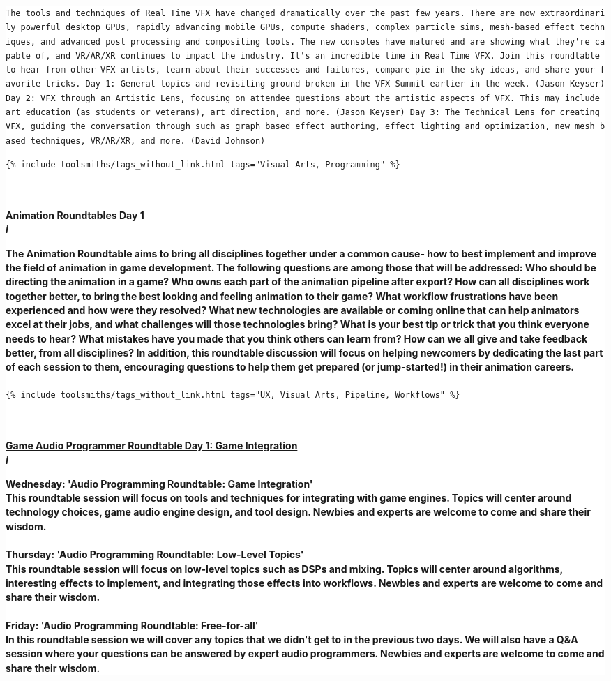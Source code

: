     The tools and techniques of Real Time VFX have changed dramatically over the past few years. There are now extraordinarily powerful desktop GPUs, rapidly advancing mobile GPUs, compute shaders, complex particle sims, mesh-based effect techniques, and advanced post processing and compositing tools. The new consoles have matured and are showing what they're capable of, and VR/AR/XR continues to impact the industry. It's an incredible time in Real Time VFX. Join this roundtable to hear from other VFX artists, learn about their successes and failures, compare pie-in-the-sky ideas, and share your favorite tricks. Day 1: General topics and revisiting ground broken in the VFX Summit earlier in the week. (Jason Keyser) Day 2: VFX through an Artistic Lens, focusing on attendee questions about the artistic aspects of VFX. This may include art education (as students or veterans), art direction, and more. (Jason Keyser) Day 3: The Technical Lens for creating VFX, guiding the conversation through such as graph based effect authoring, effect lighting and optimization, new mesh based techniques, VR/AR/XR, and more. (David Johnson)
</p>
</div>
</h4>

    {% include toolsmiths/tags_without_link.html tags="Visual Arts, Programming" %}
  

<br>

<h4 id="-animation-roundtables-day-1"> <a href="https://schedule.gdconf.com/session/animation-roundtables-day-1/907541">Animation Roundtables Day 1</a>
<div class="tooltip">
<i class="tooltip__icon">i</i>
<p class="tooltip__content">
    The Animation Roundtable aims to bring all disciplines together under a common cause- how to best implement and improve the field of animation in game development. The following questions are among those that will be addressed: Who should be directing the animation in a game? Who owns each part of the animation pipeline after export? How can all disciplines work together better, to bring the best looking and feeling animation to their game? What workflow frustrations have been experienced and how were they resolved? What new technologies are available or coming online that can help animators excel at their jobs, and what challenges will those technologies bring? What is your best tip or trick that you think everyone needs to hear? What mistakes have you made that you think others can learn from? How can we all give and take feedback better, from all disciplines? In addition, this roundtable discussion will focus on helping newcomers by dedicating the last part of each session to them, encouraging questions to help them get prepared (or jump-started!) in their animation careers.
</p>
</div>
</h4>

    {% include toolsmiths/tags_without_link.html tags="UX, Visual Arts, Pipeline, Workflows" %}
  

<br>

<h4 id="-game-audio-programmer-roundtable-day-1-game-integration"> <a href="https://schedule.gdconf.com/session/game-audio-programmer-roundtable-day-1-game-integration/906908">Game Audio Programmer Roundtable Day 1: Game Integration</a>
<div class="tooltip">
<i class="tooltip__icon">i</i>
<p class="tooltip__content">
    Wednesday: 'Audio Programming Roundtable: Game Integration' <br> This roundtable session will focus on tools and techniques for integrating with game engines. Topics will center around technology choices, game audio engine design, and tool design. Newbies and experts are welcome to come and share their wisdom. <br>  <br> Thursday: 'Audio Programming Roundtable: Low-Level Topics' <br> This roundtable session will focus on low-level topics such as DSPs and mixing. Topics will center around algorithms, interesting effects to implement, and integrating those effects into workflows. Newbies and experts are welcome to come and share their wisdom. <br>  <br> Friday: 'Audio Programming Roundtable: Free-for-all' <br> In this roundtable session we will cover any topics that we didn't get to in the previous two days. We will also have a Q&A session where your questions can be answered by expert audio programmers. Newbies and experts are welcome to come and share their wisdom.
</p>
</div>
</h4>
